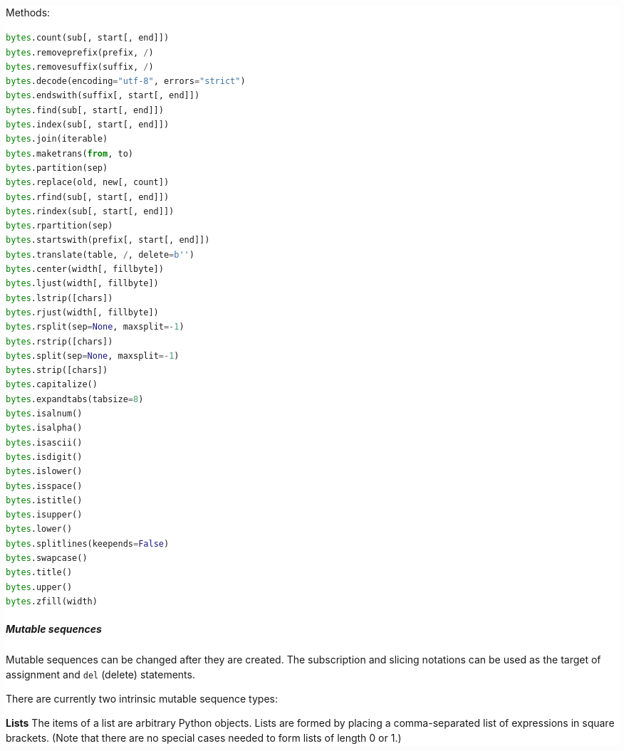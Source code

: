Methods:

``` py
bytes.count(sub[, start[, end]])
bytes.removeprefix(prefix, /)
bytes.removesuffix(suffix, /)
bytes.decode(encoding="utf-8", errors="strict")
bytes.endswith(suffix[, start[, end]])
bytes.find(sub[, start[, end]])
bytes.index(sub[, start[, end]])
bytes.join(iterable)
bytes.maketrans(from, to)
bytes.partition(sep)
bytes.replace(old, new[, count])
bytes.rfind(sub[, start[, end]])
bytes.rindex(sub[, start[, end]])
bytes.rpartition(sep)
bytes.startswith(prefix[, start[, end]])
bytes.translate(table, /, delete=b'')
bytes.center(width[, fillbyte])
bytes.ljust(width[, fillbyte])
bytes.lstrip([chars])
bytes.rjust(width[, fillbyte])
bytes.rsplit(sep=None, maxsplit=-1)
bytes.rstrip([chars])
bytes.split(sep=None, maxsplit=-1)
bytes.strip([chars])
bytes.capitalize()
bytes.expandtabs(tabsize=8)
bytes.isalnum()
bytes.isalpha()
bytes.isascii()
bytes.isdigit()
bytes.islower()
bytes.isspace()
bytes.istitle()
bytes.isupper()
bytes.lower()
bytes.splitlines(keepends=False)
bytes.swapcase()
bytes.title()
bytes.upper()
bytes.zfill(width)
```

##### Mutable sequences

Mutable sequences can be changed after they are created. The subscription and slicing notations can be used as the target of assignment and `del` (delete) statements.

There are currently two intrinsic mutable sequence types:

**Lists**
The items of a list are arbitrary Python objects. Lists are formed by placing a comma-separated list of expressions in square brackets. (Note that there are no special cases needed to form lists of length 0 or 1.)
